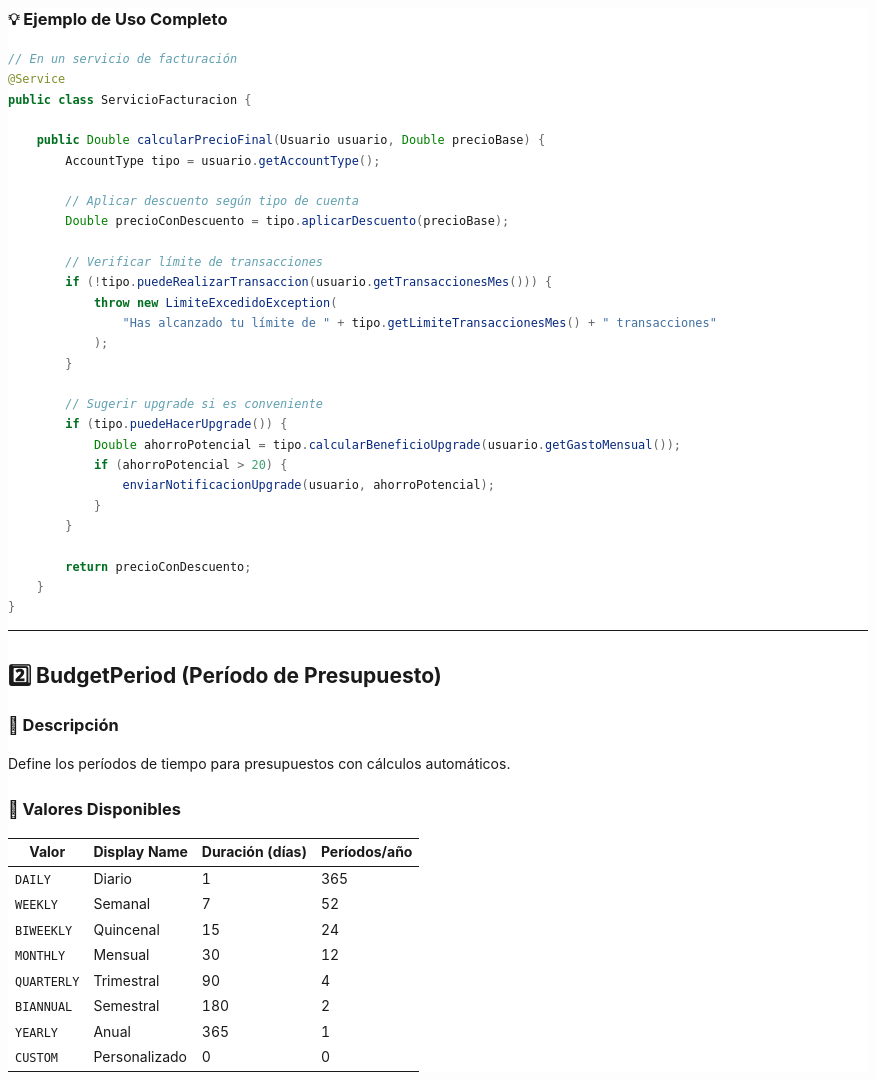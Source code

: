 ### 💡 Ejemplo de Uso Completo
```java
// En un servicio de facturación
@Service
public class ServicioFacturacion {
    
    public Double calcularPrecioFinal(Usuario usuario, Double precioBase) {
        AccountType tipo = usuario.getAccountType();
        
        // Aplicar descuento según tipo de cuenta
        Double precioConDescuento = tipo.aplicarDescuento(precioBase);
        
        // Verificar límite de transacciones
        if (!tipo.puedeRealizarTransaccion(usuario.getTransaccionesMes())) {
            throw new LimiteExcedidoException(
                "Has alcanzado tu límite de " + tipo.getLimiteTransaccionesMes() + " transacciones"
            );
        }
        
        // Sugerir upgrade si es conveniente
        if (tipo.puedeHacerUpgrade()) {
            Double ahorroPotencial = tipo.calcularBeneficioUpgrade(usuario.getGastoMensual());
            if (ahorroPotencial > 20) {
                enviarNotificacionUpgrade(usuario, ahorroPotencial);
            }
        }
        
        return precioConDescuento;
    }
}
```

---

## 2️⃣ BudgetPeriod (Período de Presupuesto)

### 📝 Descripción
Define los períodos de tiempo para presupuestos con cálculos automáticos.

### 🎯 Valores Disponibles

| Valor | Display Name | Duración (días) | Períodos/año |
|-------|--------------|-----------------|--------------|
| `DAILY` | Diario | 1 | 365 |
| `WEEKLY` | Semanal | 7 | 52 |
| `BIWEEKLY` | Quincenal | 15 | 24 |
| `MONTHLY` | Mensual | 30 | 12 |
| `QUARTERLY` | Trimestral | 90 | 4 |
| `BIANNUAL` | Semestral | 180 | 2 |
| `YEARLY` | Anual | 365 | 1 |
| `CUSTOM` | Personalizado | 0 | 0 |
